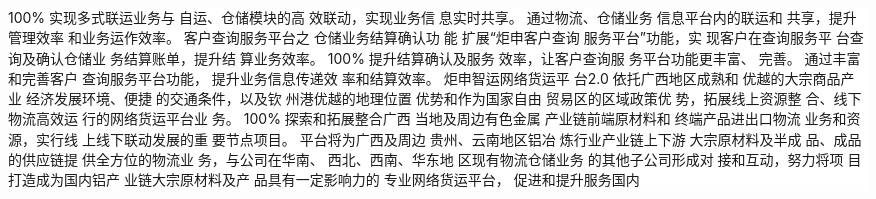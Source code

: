 100%
实现多式联运业务与
自运、仓储模块的高
效联动，实现业务信
息实时共享。
通过物流、仓储业务
信息平台内的联运和
共享，提升管理效率
和业务运作效率。
客户查询服务平台之
仓储业务结算确认功
能
扩展“炬申客户查询
服务平台”功能，实
现客户在查询服务平
台查询及确认仓储业
务结算账单，提升结
算业务效率。
100%
提升结算确认及服务
效率，让客户查询服
务平台功能更丰富、
完善。
通过丰富和完善客户
查询服务平台功能，
提升业务信息传递效
率和结算效率。
炬申智运网络货运平
台2.0
依托广西地区成熟和
优越的大宗商品产业
经济发展环境、便捷
的交通条件，以及钦
州港优越的地理位置
优势和作为国家自由
贸易区的区域政策优
势，拓展线上资源整
合、线下物流高效运
行的网络货运平台业
务。
100%
探索和拓展整合广西
当地及周边有色金属
产业链前端原材料和
终端产品进出口物流
业务和资源，实行线
上线下联动发展的重
要节点项目。
平台将为广西及周边
贵州、云南地区铝冶
炼行业产业链上下游
大宗原材料及半成
品、成品的供应链提
供全方位的物流业
务，与公司在华南、
西北、西南、华东地
区现有物流仓储业务
的其他子公司形成对
接和互动，努力将项
目打造成为国内铝产
业链大宗原材料及产
品具有一定影响力的
专业网络货运平台，
促进和提升服务国内